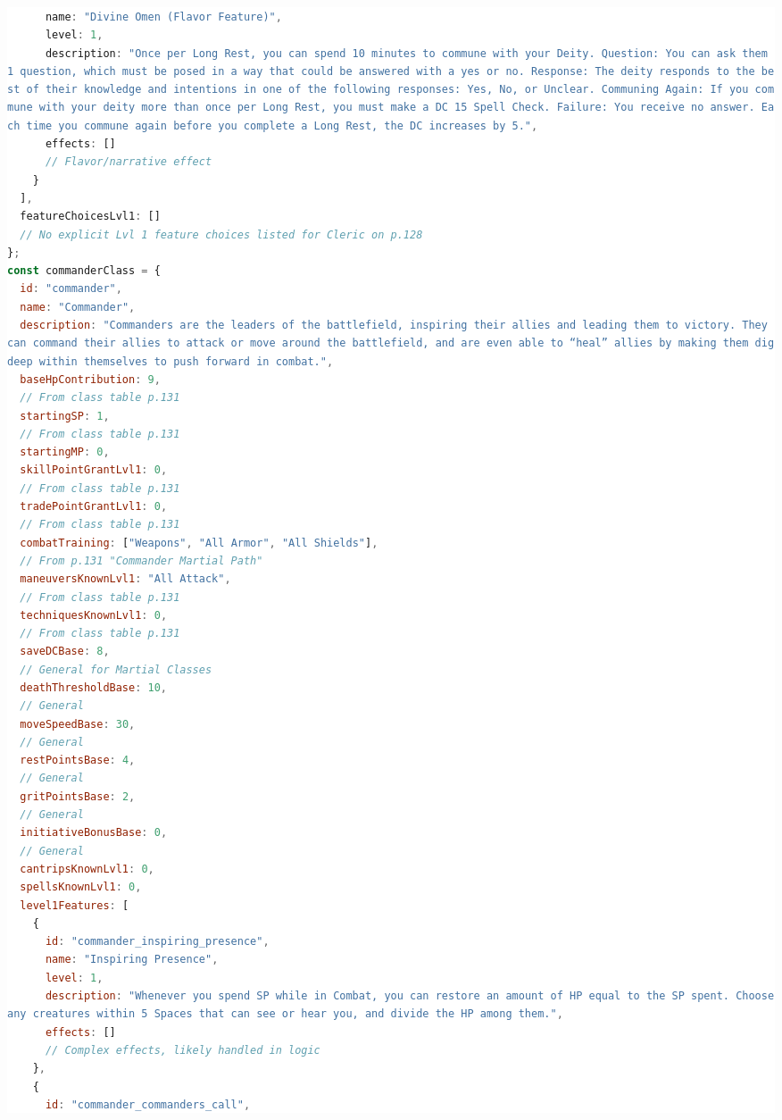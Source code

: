 ````javascript
      name: "Divine Omen (Flavor Feature)",
      level: 1,
      description: "Once per Long Rest, you can spend 10 minutes to commune with your Deity. Question: You can ask them 1 question, which must be posed in a way that could be answered with a yes or no. Response: The deity responds to the best of their knowledge and intentions in one of the following responses: Yes, No, or Unclear. Communing Again: If you commune with your deity more than once per Long Rest, you must make a DC 15 Spell Check. Failure: You receive no answer. Each time you commune again before you complete a Long Rest, the DC increases by 5.",
      effects: []
      // Flavor/narrative effect
    }
  ],
  featureChoicesLvl1: []
  // No explicit Lvl 1 feature choices listed for Cleric on p.128
};
const commanderClass = {
  id: "commander",
  name: "Commander",
  description: "Commanders are the leaders of the battlefield, inspiring their allies and leading them to victory. They can command their allies to attack or move around the battlefield, and are even able to “heal” allies by making them dig deep within themselves to push forward in combat.",
  baseHpContribution: 9,
  // From class table p.131
  startingSP: 1,
  // From class table p.131
  startingMP: 0,
  skillPointGrantLvl1: 0,
  // From class table p.131
  tradePointGrantLvl1: 0,
  // From class table p.131
  combatTraining: ["Weapons", "All Armor", "All Shields"],
  // From p.131 "Commander Martial Path"
  maneuversKnownLvl1: "All Attack",
  // From class table p.131
  techniquesKnownLvl1: 0,
  // From class table p.131
  saveDCBase: 8,
  // General for Martial Classes
  deathThresholdBase: 10,
  // General
  moveSpeedBase: 30,
  // General
  restPointsBase: 4,
  // General
  gritPointsBase: 2,
  // General
  initiativeBonusBase: 0,
  // General
  cantripsKnownLvl1: 0,
  spellsKnownLvl1: 0,
  level1Features: [
    {
      id: "commander_inspiring_presence",
      name: "Inspiring Presence",
      level: 1,
      description: "Whenever you spend SP while in Combat, you can restore an amount of HP equal to the SP spent. Choose any creatures within 5 Spaces that can see or hear you, and divide the HP among them.",
      effects: []
      // Complex effects, likely handled in logic
    },
    {
      id: "commander_commanders_call",
````